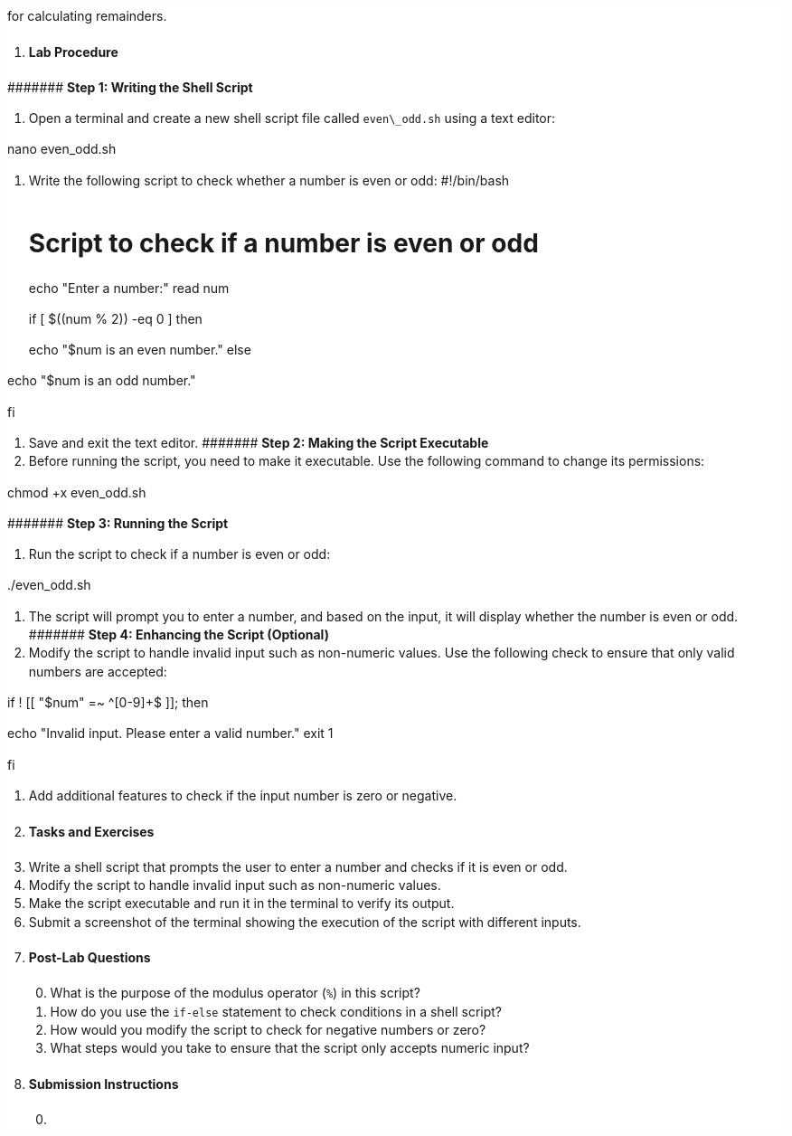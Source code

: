 for calculating remainders.
1. #### **Lab Procedure**
####### **Step 1: Writing the Shell Script**
1. Open a terminal and create a new shell script file called `even\_odd.sh` using a text editor:

nano even\_odd.sh

1. Write the following script to check whether a number is even or odd: #!/bin/bash

   # Script to check if a number is even or odd

   echo "Enter a number:" read num

   if [ $((num % 2)) -eq 0 ] then

   echo "$num is an even number." else

echo "$num is an odd number."

fi

1. Save and exit the text editor.
####### **Step 2: Making the Script Executable**
1. Before running the script, you need to make it executable. Use the following command to change its permissions:

chmod +x even\_odd.sh


####### **Step 3: Running the Script**
1. Run the script to check if a number is even or odd:

./even\_odd.sh

1. The script will prompt you to enter a number, and based on the input, it will display whether the number is even or odd.
   ####### **Step 4: Enhancing the Script (Optional)**
1. Modify the script to handle invalid input such as non-numeric values. Use the following check to ensure that only valid numbers are accepted:

if ! [[ "$num" =~ ^[0-9]+$ ]]; then

echo "Invalid input. Please enter a valid number." exit 1

fi

1. Add additional features to check if the input number is zero or negative.
1. #### **Tasks and Exercises**
1. Write a shell script that prompts the user to enter a number and checks if it is even or odd.
1. Modify the script to handle invalid input such as non-numeric values.
1. Make the script executable and run it in the terminal to verify its output.
1. Submit a screenshot of the terminal showing the execution of the script with different inputs.
1. #### **Post-Lab Questions**
   0. What is the purpose of the modulus operator (`%`) in this script?
   0. How do you use the `if-else` statement to check conditions in a shell script?
   0. How would you modify the script to check for negative numbers or zero?
   0. What steps would you take to ensure that the script only accepts numeric input?
1. #### **Submission Instructions**
   0. ​
